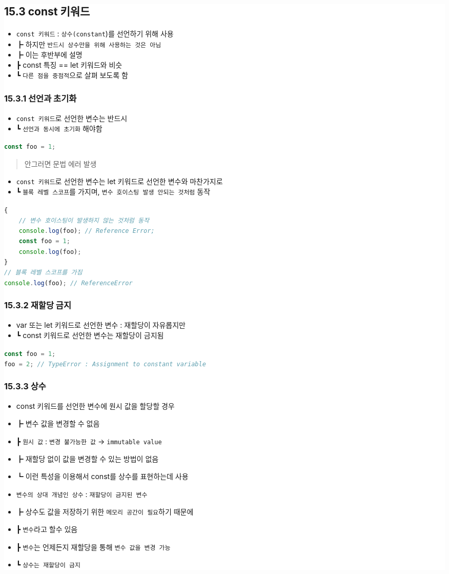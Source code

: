 ## 15.3 const 키워드

- `const 키워드` : `상수(constant`)를 선언하기 위해 사용
- ┣ 하지만 `반드시 상수만을 위해 사용하는 것은 아님`
- ┣ 이는 후반부에 설명
- ┣ const 특징 == let 키워드와 비슷
- ┗ `다른 점을 중점적`으로 살펴 보도록 함

### 15.3.1 선언과 초기화

- `const 키워드`로 선언한 변수는 반드시
- ┗ `선언과 동시에 초기화` 해야함

```js
const foo = 1;
```

> 안그러면 문법 에러 발생

- `const 키워드`로 선언한 변수는 let 키워드로 선언한 변수와 마찬가지로
- ┗ `블록 레벨 스코프`를 가지며, `변수 호이스팅 발생 안되는 것처럼` 동작

```js
{
	// 변수 호이스팅이 발생하지 않는 것처럼 동작
	console.log(foo); // Reference Error;
	const foo = 1;
	console.log(foo);
}
// 블록 레벨 스코프를 가짐
console.log(foo); // ReferenceError
```

### 15.3.2 재할당 금지

- var 또는 let 키워드로 선언한 변수 : 재할당이 자유롭지만
- ┗ const 키워드로 선언한 변수는 재할당이 금지됨

```js
const foo = 1;
foo = 2; // TypeError : Assignment to constant variable
```

### 15.3.3 상수

- const 키워드를 선언한 변수에 원시 값을 할당할 경우
- ┣ 변수 값을 변경할 수 없음
- ┣ `원시 값` : `변경 불가능한 값` → `immutable value`
- ┣ 재할당 없이 값을 변경할 수 있는 방법이 없음
- ┗ 이런 특성을 이용해서 const를 상수를 표현하는데 사용

- `변수의 상대 개념인 상수` : `재할당이 금지된 변수`
- ┣ 상수도 값을 저장하기 위한 `메모리 공간이 필요`하기 때문에
- ┣ `변수`라고 할수 있음
- ┣ `변수`는 언제든지 재할당을 통해 `변수 값을 변경 가능`
- ┗ `상수는 재할당이 금지`
